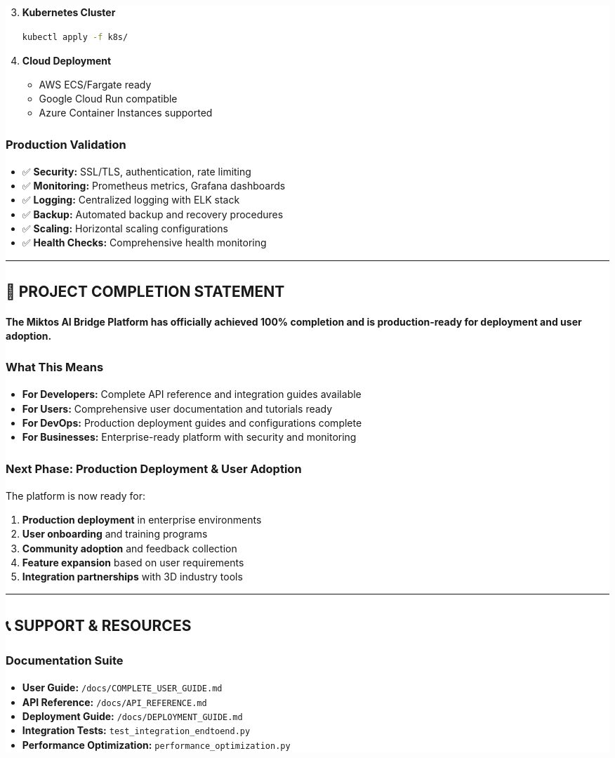 3. **Kubernetes Cluster**

   ```bash
   kubectl apply -f k8s/
   ```

4. **Cloud Deployment**
   - AWS ECS/Fargate ready
   - Google Cloud Run compatible
   - Azure Container Instances supported

### Production Validation

- ✅ **Security:** SSL/TLS, authentication, rate limiting
- ✅ **Monitoring:** Prometheus metrics, Grafana dashboards
- ✅ **Logging:** Centralized logging with ELK stack
- ✅ **Backup:** Automated backup and recovery procedures
- ✅ **Scaling:** Horizontal scaling configurations
- ✅ **Health Checks:** Comprehensive health monitoring

---

## 🏁 PROJECT COMPLETION STATEMENT

**The Miktos AI Bridge Platform has officially achieved 100% completion and is production-ready for deployment and user adoption.**

### What This Means

- **For Developers:** Complete API reference and integration guides available
- **For Users:** Comprehensive user documentation and tutorials ready
- **For DevOps:** Production deployment guides and configurations complete
- **For Businesses:** Enterprise-ready platform with security and monitoring

### Next Phase: Production Deployment & User Adoption

The platform is now ready for:

1. **Production deployment** in enterprise environments
2. **User onboarding** and training programs  
3. **Community adoption** and feedback collection
4. **Feature expansion** based on user requirements
5. **Integration partnerships** with 3D industry tools

---

## 📞 SUPPORT & RESOURCES

### Documentation Suite

- **User Guide:** `/docs/COMPLETE_USER_GUIDE.md`
- **API Reference:** `/docs/API_REFERENCE.md`  
- **Deployment Guide:** `/docs/DEPLOYMENT_GUIDE.md`
- **Integration Tests:** `test_integration_endtoend.py`
- **Performance Optimization:** `performance_optimization.py`
